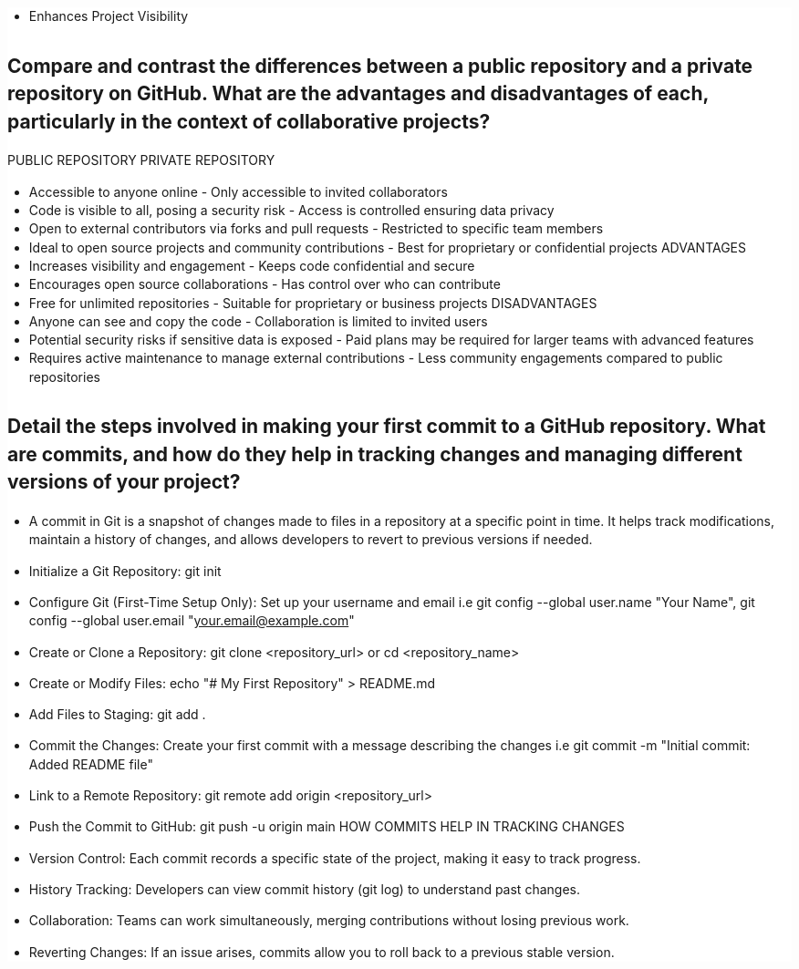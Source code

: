 - Enhances Project Visibility

## Compare and contrast the differences between a public repository and a private repository on GitHub. What are the advantages and disadvantages of each, particularly in the context of collaborative projects?
PUBLIC REPOSITORY                                                  PRIVATE REPOSITORY
- Accessible to anyone online                                      - Only accessible to invited collaborators
- Code is visible to all, posing a security risk                   - Access is controlled ensuring data privacy
- Open to external contributors via forks and pull requests        - Restricted to specific team members
- Ideal to open source projects and community contributions        - Best for proprietary or confidential projects
ADVANTAGES
- Increases visibility and engagement                              - Keeps code confidential and secure
- Encourages open source collaborations                            - Has control over who can contribute
- Free for unlimited repositories                                  - Suitable for proprietary or business projects
DISADVANTAGES
- Anyone can see and copy the code                                 - Collaboration is limited to invited users
- Potential security risks if sensitive data is exposed            - Paid plans may be required for larger teams with advanced features
- Requires active maintenance to manage external contributions     - Less community engagements compared to public repositories

## Detail the steps involved in making your first commit to a GitHub repository. What are commits, and how do they help in tracking changes and managing different versions of your project?
- A commit in Git is a snapshot of changes made to files in a repository at a specific point in time. It helps track modifications, maintain a history of changes, and allows developers to revert to previous versions if needed.

- Initialize a Git Repository: git init
- Configure Git (First-Time Setup Only): Set up your username and email i.e git config --global user.name "Your Name", git config --global user.email "your.email@example.com"
- Create or Clone a Repository: git clone <repository_url> or cd <repository_name>
- Create or Modify Files: echo "# My First Repository" > README.md
- Add Files to Staging: git add .
- Commit the Changes: Create your first commit with a message describing the changes i.e git commit -m "Initial commit: Added README file"
- Link to a Remote Repository: git remote add origin <repository_url>
- Push the Commit to GitHub: git push -u origin main
HOW COMMITS HELP IN TRACKING CHANGES
- Version Control: Each commit records a specific state of the project, making it easy to track progress.
- History Tracking: Developers can view commit history (git log) to understand past changes.
- Collaboration: Teams can work simultaneously, merging contributions without losing previous work.
- Reverting Changes: If an issue arises, commits allow you to roll back to a previous stable version.
